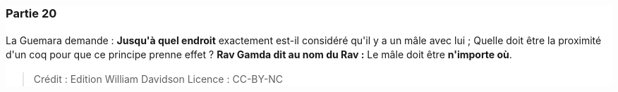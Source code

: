 ### Partie 20
La Guemara demande : <b>Jusqu'à quel endroit</b> exactement est-il considéré qu'il y a un mâle avec lui ; Quelle doit être la proximité d'un coq pour que ce principe prenne effet ? <b>Rav Gamda dit au nom du Rav :</b> Le mâle doit être <b>n'importe où</b>.

>Crédit : Edition William Davidson
>Licence : CC-BY-NC